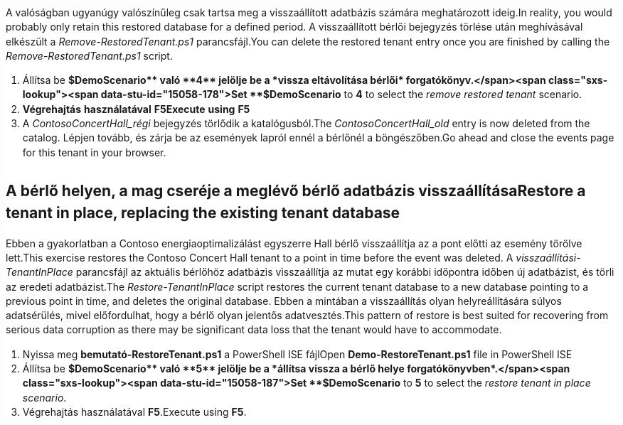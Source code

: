 <span data-ttu-id="15058-176">A valóságban ugyanúgy valószínűleg csak tartsa meg a visszaállított adatbázis számára meghatározott ideig.</span><span class="sxs-lookup"><span data-stu-id="15058-176">In reality, you would probably only retain this restored database for a defined period.</span></span> <span data-ttu-id="15058-177">A visszaállított bérlői bejegyzés törlése után meghívásával elkészült a *Remove-RestoredTenant.ps1* parancsfájl.</span><span class="sxs-lookup"><span data-stu-id="15058-177">You can delete the restored tenant entry once you are finished by calling the *Remove-RestoredTenant.ps1* script.</span></span>

1. <span data-ttu-id="15058-178">Állítsa be **$DemoScenario** való **4** jelölje be a *vissza eltávolítása bérlői* forgatókönyv.</span><span class="sxs-lookup"><span data-stu-id="15058-178">Set **$DemoScenario** to **4** to select the *remove restored tenant* scenario.</span></span>
1. <span data-ttu-id="15058-179">**Végrehajtás** **használatával** **F5**</span><span class="sxs-lookup"><span data-stu-id="15058-179">**Execute** **using** **F5**</span></span>
1. <span data-ttu-id="15058-180">A *ContosoConcertHall\_régi* bejegyzés törlődik a katalógusból.</span><span class="sxs-lookup"><span data-stu-id="15058-180">The *ContosoConcertHall\_old* entry is now deleted from the catalog.</span></span> <span data-ttu-id="15058-181">Lépjen tovább, és zárja be az események lapról ennél a bérlőnél a böngészőben.</span><span class="sxs-lookup"><span data-stu-id="15058-181">Go ahead and close the events page for this tenant in your browser.</span></span>


## <a name="restore-a-tenant-in-place-replacing-the-existing-tenant-database"></a><span data-ttu-id="15058-182">A bérlő helyen, a mag cseréje a meglévő bérlő adatbázis visszaállítása</span><span class="sxs-lookup"><span data-stu-id="15058-182">Restore a tenant in place, replacing the existing tenant database</span></span>

<span data-ttu-id="15058-183">Ebben a gyakorlatban a Contoso energiaoptimalizálást egyszerre Hall bérlő visszaállítja az a pont előtti az esemény törölve lett.</span><span class="sxs-lookup"><span data-stu-id="15058-183">This exercise restores the Contoso Concert Hall tenant to a point in time before the event was deleted.</span></span> <span data-ttu-id="15058-184">A *visszaállítási-TenantInPlace* parancsfájl az aktuális bérlőhöz adatbázis visszaállítja az mutat egy korábbi időpontra időben új adatbázist, és törli az eredeti adatbázist.</span><span class="sxs-lookup"><span data-stu-id="15058-184">The *Restore-TenantInPlace* script restores the current tenant database to a new database pointing to a previous point in time, and deletes the original database.</span></span> <span data-ttu-id="15058-185">Ebben a mintában a visszaállítás olyan helyreállítására súlyos adatsérülés, mivel előfordulhat, hogy a bérlő olyan jelentős adatvesztés.</span><span class="sxs-lookup"><span data-stu-id="15058-185">This pattern of restore is best suited for recovering from serious data corruption as there may be significant data loss that the tenant would have to accommodate.</span></span>

1. <span data-ttu-id="15058-186">Nyissa meg **bemutató-RestoreTenant.ps1** a PowerShell ISE fájl</span><span class="sxs-lookup"><span data-stu-id="15058-186">Open **Demo-RestoreTenant.ps1** file in PowerShell ISE</span></span>
1. <span data-ttu-id="15058-187">Állítsa be **$DemoScenario** való **5** jelölje be a *állítsa vissza a bérlő helye forgatókönyvben*.</span><span class="sxs-lookup"><span data-stu-id="15058-187">Set **$DemoScenario** to **5** to select the *restore tenant in place scenario*.</span></span>
1. <span data-ttu-id="15058-188">Végrehajtás használatával **F5**.</span><span class="sxs-lookup"><span data-stu-id="15058-188">Execute using **F5**.</span></span>
